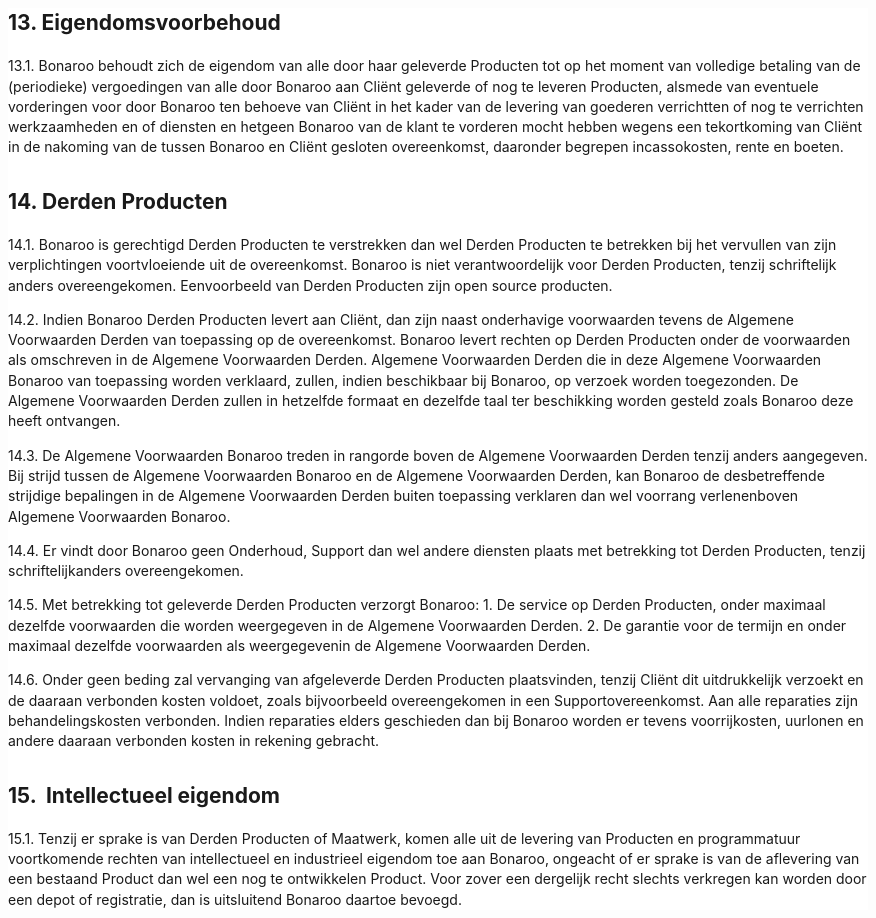 ## 13.​ ​Eigendomsvoorbehoud

13.1. Bonaroo behoudt zich de eigendom van alle door haar geleverde Producten tot op het moment van volledige betaling van de (periodieke) vergoedingen van alle door Bonaroo aan Cliënt geleverde of nog te leveren Producten, alsmede van eventuele vorderingen voor door Bonaroo ten behoeve van Cliënt in het kader van de levering van goederen verrichtten of nog te verrichten werkzaamheden en of diensten en hetgeen Bonaroo van de klant te vorderen mocht hebben wegens een tekortkoming van Cliënt in de nakoming van de tussen Bonaroo en Cliënt gesloten overeenkomst, daaronder begrepen incassokosten, rente en boeten.

## 14.​ ​Derden​ ​Producten

14.1. Bonaroo is gerechtigd Derden Producten te verstrekken dan wel Derden Producten te betrekken bij het vervullen van zijn verplichtingen voortvloeiende uit de overeenkomst. Bonaroo is niet verantwoordelijk voor Derden Producten, tenzij schriftelijk anders overeengekomen.​ ​Een​ ​voorbeeld​ ​van​ ​Derden​ ​Producten​ ​zijn​ ​open​ ​source​ ​producten.

14.2. Indien Bonaroo Derden Producten levert aan Cliënt, dan zijn naast onderhavige voorwaarden tevens de Algemene Voorwaarden Derden van toepassing op de overeenkomst. Bonaroo levert rechten op Derden Producten onder de voorwaarden als omschreven in de Algemene Voorwaarden Derden. Algemene Voorwaarden Derden die in deze Algemene Voorwaarden Bonaroo van toepassing worden verklaard, zullen, indien beschikbaar bij Bonaroo, op verzoek worden toegezonden. De Algemene Voorwaarden Derden zullen in hetzelfde formaat en dezelfde taal ter beschikking worden gesteld zoals Bonaroo​ ​deze​ ​heeft​ ​ontvangen.

14.3. De Algemene Voorwaarden Bonaroo treden in rangorde boven de Algemene
Voorwaarden Derden tenzij anders aangegeven. Bij strijd tussen de Algemene Voorwaarden Bonaroo en de Algemene Voorwaarden Derden, kan Bonaroo de desbetreffende strijdige bepalingen in de Algemene Voorwaarden Derden buiten toepassing verklaren dan wel voorrang​ ​verlenen​ ​boven​ ​Algemene​ ​Voorwaarden​ ​Bonaroo.

14.4. Er vindt door Bonaroo geen Onderhoud, Support dan wel andere diensten plaats met betrekking​ ​tot​ ​Derden​ ​Producten,​ ​tenzij​ ​schriftelijk​ ​anders​ ​overeengekomen.

14.5.​ ​Met​ ​betrekking​ ​tot​ ​geleverde​ ​Derden​ ​Producten​ ​verzorgt​ ​Bonaroo:
    1. De service op Derden Producten, onder maximaal dezelfde voorwaarden die worden weergegeven​ ​in​ ​de​ ​Algemene​ ​Voorwaarden​ ​Derden.
    2. De garantie voor de termijn en onder maximaal dezelfde voorwaarden als weergegeven​ ​in​ ​de​ ​Algemene​ ​Voorwaarden​ ​Derden.

14.6. Onder geen beding zal vervanging van afgeleverde Derden Producten plaatsvinden, tenzij Cliënt dit uitdrukkelijk verzoekt en de daaraan verbonden kosten voldoet, zoals bijvoorbeeld overeengekomen in een Supportovereenkomst. Aan alle reparaties zijn behandelingskosten verbonden. Indien reparaties elders geschieden dan bij Bonaroo worden er tevens voorrijkosten, uurlonen en andere daaraan verbonden kosten in rekening gebracht.

## 15. ​ ​Intellectueel​ ​eigendom

15.1. Tenzij er sprake is van Derden Producten of Maatwerk, komen alle uit de levering van Producten en programmatuur voortkomende rechten van intellectueel en industrieel eigendom toe aan Bonaroo, ongeacht of er sprake is van de aflevering van een bestaand Product dan wel een nog te ontwikkelen Product. Voor zover een dergelijk recht slechts verkregen kan worden door een depot of registratie, dan is uitsluitend Bonaroo daartoe bevoegd.
